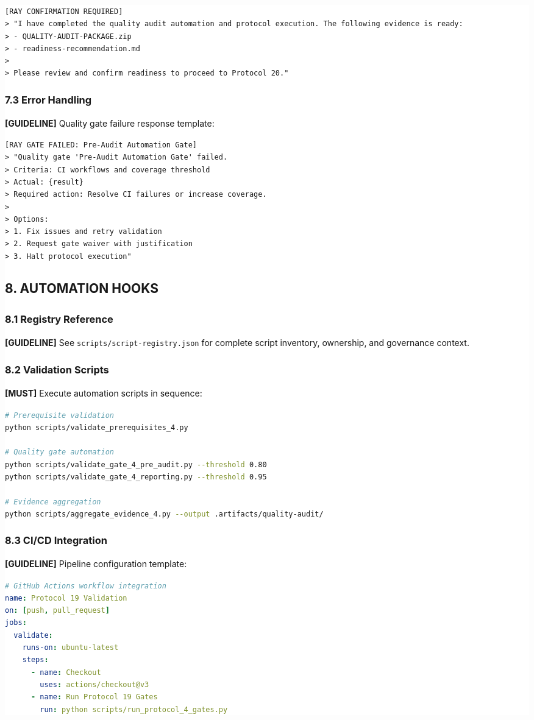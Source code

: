 ```
[RAY CONFIRMATION REQUIRED]
> "I have completed the quality audit automation and protocol execution. The following evidence is ready:
> - QUALITY-AUDIT-PACKAGE.zip
> - readiness-recommendation.md
> 
> Please review and confirm readiness to proceed to Protocol 20."
```

### 7.3 Error Handling
**[GUIDELINE]** Quality gate failure response template:

```
[RAY GATE FAILED: Pre-Audit Automation Gate]
> "Quality gate 'Pre-Audit Automation Gate' failed. 
> Criteria: CI workflows and coverage threshold
> Actual: {result}
> Required action: Resolve CI failures or increase coverage.
> 
> Options:
> 1. Fix issues and retry validation
> 2. Request gate waiver with justification
> 3. Halt protocol execution"
```


## 8. AUTOMATION HOOKS

### 8.1 Registry Reference
**[GUIDELINE]** See `scripts/script-registry.json` for complete script inventory, ownership, and governance context.

### 8.2 Validation Scripts
**[MUST]** Execute automation scripts in sequence:

```bash
# Prerequisite validation
python scripts/validate_prerequisites_4.py

# Quality gate automation
python scripts/validate_gate_4_pre_audit.py --threshold 0.80
python scripts/validate_gate_4_reporting.py --threshold 0.95

# Evidence aggregation
python scripts/aggregate_evidence_4.py --output .artifacts/quality-audit/
```

### 8.3 CI/CD Integration
**[GUIDELINE]** Pipeline configuration template:

```yaml
# GitHub Actions workflow integration
name: Protocol 19 Validation
on: [push, pull_request]
jobs:
  validate:
    runs-on: ubuntu-latest
    steps:
      - name: Checkout
        uses: actions/checkout@v3
      - name: Run Protocol 19 Gates
        run: python scripts/run_protocol_4_gates.py
```

